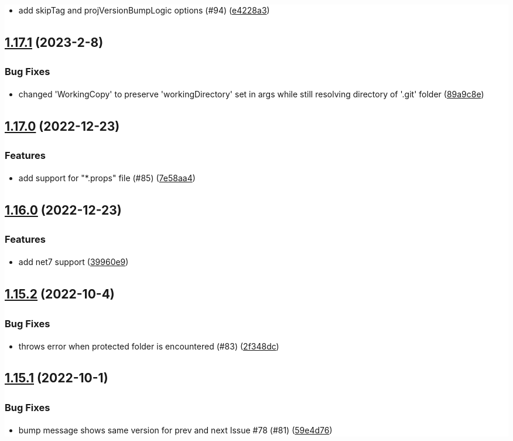 * add skipTag and projVersionBumpLogic options (#94) ([e4228a3](https://www.github.com/versionize/versionize/commit/e4228a339cb00dd2b3fbe574a1928f65db5c0136))

<a name="1.17.1"></a>
## [1.17.1](https://www.github.com/versionize/versionize/releases/tag/v1.17.1) (2023-2-8)

### Bug Fixes

* changed 'WorkingCopy' to preserve 'workingDirectory' set in args while still resolving directory of '.git' folder ([89a9c8e](https://www.github.com/versionize/versionize/commit/89a9c8e136e4e3289ed53422bfb656cc12e777db))

<a name="1.17.0"></a>
## [1.17.0](https://www.github.com/versionize/versionize/releases/tag/v1.17.0) (2022-12-23)

### Features

* add support for "*.props" file (#85) ([7e58aa4](https://www.github.com/versionize/versionize/commit/7e58aa48017d0fa9bed1f8b11f40afd33e8388be))

<a name="1.16.0"></a>
## [1.16.0](https://www.github.com/versionize/versionize/releases/tag/v1.16.0) (2022-12-23)

### Features

* add net7 support ([39960e9](https://www.github.com/versionize/versionize/commit/39960e988b97d3277be2d7370b51316f485f62b3))

<a name="1.15.2"></a>
## [1.15.2](https://www.github.com/versionize/versionize/releases/tag/v1.15.2) (2022-10-4)

### Bug Fixes

* throws error when protected folder is encountered (#83) ([2f348dc](https://www.github.com/versionize/versionize/commit/2f348dc91e1a876ac289b1a780387ab791d045c1))

<a name="1.15.1"></a>
## [1.15.1](https://www.github.com/versionize/versionize/releases/tag/v1.15.1) (2022-10-1)

### Bug Fixes

* bump message shows same version for prev and next Issue #78  (#81) ([59e4d76](https://www.github.com/versionize/versionize/commit/59e4d767f39c68e34c66bec1b9369794ef8bab7f))
